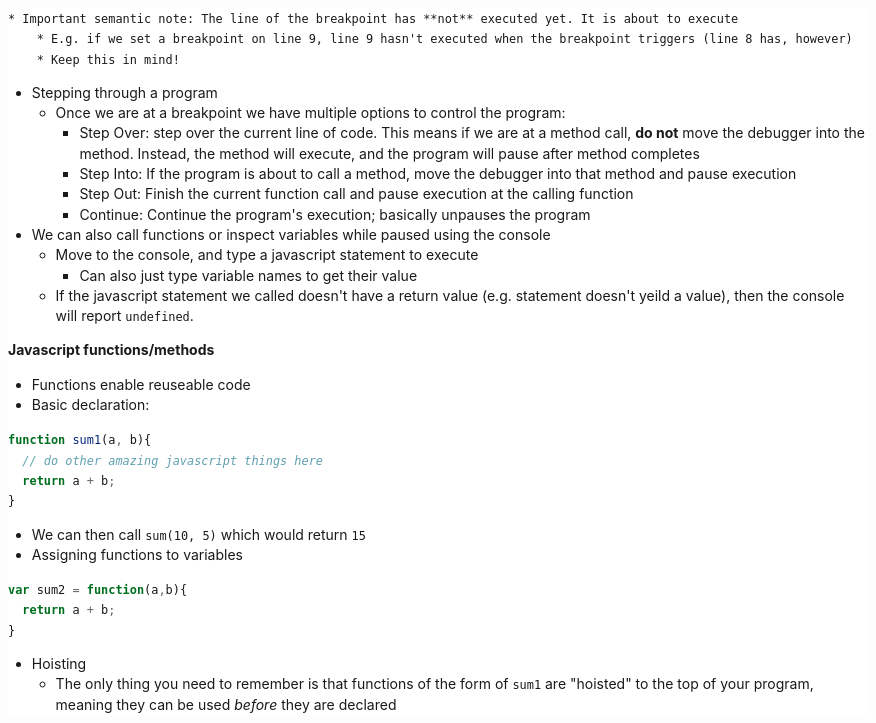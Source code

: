     * Important semantic note: The line of the breakpoint has **not** executed yet. It is about to execute
        * E.g. if we set a breakpoint on line 9, line 9 hasn't executed when the breakpoint triggers (line 8 has, however)
        * Keep this in mind!
* Stepping through a program
    * Once we are at a breakpoint we have multiple options to control the program:
        * Step Over: step over the current line of code. This means if we are at a method call, **do not** move the debugger into the method. Instead, the method will execute, and the program will pause after method completes
        * Step Into: If the program is about to call a method, move the debugger into that method and pause execution
        * Step Out: Finish the current function call and pause execution at the calling function
        * Continue: Continue the program's execution; basically unpauses the program
* We can also call functions or inspect variables while paused using the console
    * Move to the console, and type a javascript statement to execute
        * Can also just type variable names to get their value
    * If the javascript statement we called doesn't have a return value (e.g. statement doesn't yeild a value), then the console will report `undefined`. 

**Javascript functions/methods**
* Functions enable reuseable code
* Basic declaration:

```js
function sum1(a, b){
  // do other amazing javascript things here
  return a + b;
}
```

* We can then call `sum(10, 5)` which would return `15`
* Assigning functions to variables

```js
var sum2 = function(a,b){
  return a + b;
}
```

* Hoisting
    * The only thing you need to remember is that functions of the form of `sum1` are "hoisted" to the top of your program, meaning they can be used *before* they are declared

 

